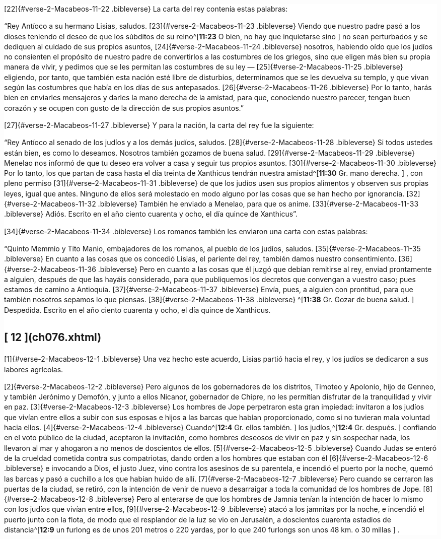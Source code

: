 [22]{#verse-2-Macabeos-11-22 .bibleverse} La carta del rey contenía estas palabras:

“Rey Antíoco a su hermano Lisias, saludos. [23]{#verse-2-Macabeos-11-23 .bibleverse} Viendo que nuestro padre pasó a los dioses teniendo el deseo de que los súbditos de su reino^[**11:23** O bien, no hay que inquietarse sino ] no sean perturbados y se dediquen al cuidado de sus propios asuntos, [24]{#verse-2-Macabeos-11-24 .bibleverse} nosotros, habiendo oído que los judíos no consienten el propósito de nuestro padre de convertirlos a las costumbres de los griegos, sino que eligen más bien su propia manera de vivir, y pedimos que se les permitan las costumbres de su ley — [25]{#verse-2-Macabeos-11-25 .bibleverse} eligiendo, por tanto, que también esta nación esté libre de disturbios, determinamos que se les devuelva su templo, y que vivan según las costumbres que había en los días de sus antepasados. [26]{#verse-2-Macabeos-11-26 .bibleverse} Por lo tanto, harás bien en enviarles mensajeros y darles la mano derecha de la amistad, para que, conociendo nuestro parecer, tengan buen corazón y se ocupen con gusto de la dirección de sus propios asuntos.”

[27]{#verse-2-Macabeos-11-27 .bibleverse} Y para la nación, la carta del rey fue la siguiente:

“Rey Antíoco al senado de los judíos y a los demás judíos, saludos. [28]{#verse-2-Macabeos-11-28 .bibleverse} Si todos ustedes están bien, es como lo deseamos. Nosotros también gozamos de buena salud. [29]{#verse-2-Macabeos-11-29 .bibleverse} Menelao nos informó de que tu deseo era volver a casa y seguir tus propios asuntos. [30]{#verse-2-Macabeos-11-30 .bibleverse} Por lo tanto, los que partan de casa hasta el día treinta de Xanthicus tendrán nuestra amistad^[**11:30** Gr. mano derecha. ] , con pleno permiso [31]{#verse-2-Macabeos-11-31 .bibleverse} de que los judíos usen sus propios alimentos y observen sus propias leyes, igual que antes. Ninguno de ellos será molestado en modo alguno por las cosas que se han hecho por ignorancia. [32]{#verse-2-Macabeos-11-32 .bibleverse} También he enviado a Menelao, para que os anime. [33]{#verse-2-Macabeos-11-33 .bibleverse} Adiós. Escrito en el año ciento cuarenta y ocho, el día quince de Xanthicus”.

[34]{#verse-2-Macabeos-11-34 .bibleverse} Los romanos también les enviaron una carta con estas palabras:

“Quinto Memmio y Tito Manio, embajadores de los romanos, al pueblo de los judíos, saludos. [35]{#verse-2-Macabeos-11-35 .bibleverse} En cuanto a las cosas que os concedió Lisias, el pariente del rey, también damos nuestro consentimiento. [36]{#verse-2-Macabeos-11-36 .bibleverse} Pero en cuanto a las cosas que él juzgó que debían remitirse al rey, enviad prontamente a alguien, después de que las hayáis considerado, para que publiquemos los decretos que convengan a vuestro caso; pues estamos de camino a Antioquía. [37]{#verse-2-Macabeos-11-37 .bibleverse} Envía, pues, a alguien con prontitud, para que también nosotros sepamos lo que piensas. [38]{#verse-2-Macabeos-11-38 .bibleverse} ^[**11:38** Gr. Gozar de buena salud. ] Despedida. Escrito en el año ciento cuarenta y ocho, el día quince de Xanthicus.

<h2 class="chaptertitle">[&nbsp;12&nbsp;](ch076.xhtml)<span><span id="chapter-2-Macabeos-12"></span></span></h2>

[1]{#verse-2-Macabeos-12-1 .bibleverse} Una vez hecho este acuerdo, Lisias partió hacia el rey, y los judíos se dedicaron a sus labores agrícolas.

[2]{#verse-2-Macabeos-12-2 .bibleverse} Pero algunos de los gobernadores de los distritos, Timoteo y Apolonio, hijo de Genneo, y también Jerónimo y Demofón, y junto a ellos Nicanor, gobernador de Chipre, no les permitían disfrutar de la tranquilidad y vivir en paz. [3]{#verse-2-Macabeos-12-3 .bibleverse} Los hombres de Jope perpetraron esta gran impiedad: invitaron a los judíos que vivían entre ellos a subir con sus esposas e hijos a las barcas que habían proporcionado, como si no tuvieran mala voluntad hacia ellos. [4]{#verse-2-Macabeos-12-4 .bibleverse} Cuando^[**12:4** Gr. ellos también. ] los judíos,^[**12:4** Gr. después. ] confiando en el voto público de la ciudad, aceptaron la invitación, como hombres deseosos de vivir en paz y sin sospechar nada, los llevaron al mar y ahogaron a no menos de doscientos de ellos. [5]{#verse-2-Macabeos-12-5 .bibleverse} Cuando Judas se enteró de la crueldad cometida contra sus compatriotas, dando orden a los hombres que estaban con él [6]{#verse-2-Macabeos-12-6 .bibleverse} e invocando a Dios, el justo Juez, vino contra los asesinos de su parentela, e incendió el puerto por la noche, quemó las barcas y pasó a cuchillo a los que habían huido de allí. [7]{#verse-2-Macabeos-12-7 .bibleverse} Pero cuando se cerraron las puertas de la ciudad, se retiró, con la intención de venir de nuevo a desarraigar a toda la comunidad de los hombres de Jope. [8]{#verse-2-Macabeos-12-8 .bibleverse} Pero al enterarse de que los hombres de Jamnia tenían la intención de hacer lo mismo con los judíos que vivían entre ellos, [9]{#verse-2-Macabeos-12-9 .bibleverse} atacó a los jamnitas por la noche, e incendió el puerto junto con la flota, de modo que el resplandor de la luz se vio en Jerusalén, a doscientos cuarenta estadios de distancia^[**12:9** un furlong es de unos 201 metros o 220 yardas, por lo que 240 furlongs son unos 48 km. o 30 millas ] .
